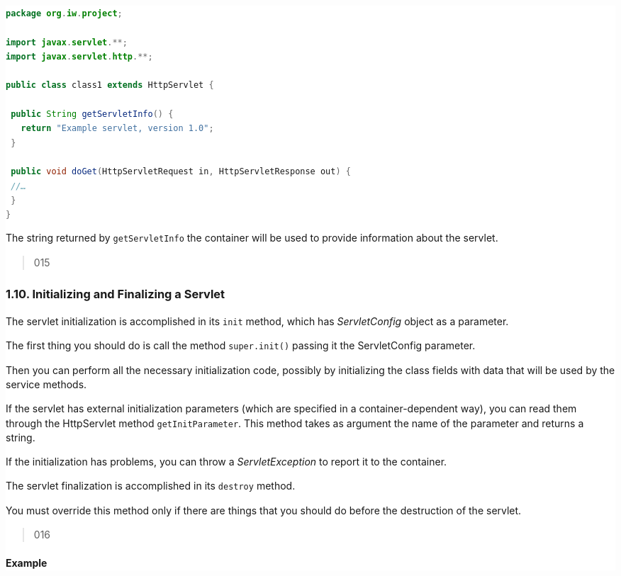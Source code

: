 
```java
package org.iw.project;  

import javax.servlet.**;  
import javax.servlet.http.**;  

public class class1 extends HttpServlet {      

 public String getServletInfo() {    
   return "Example servlet, version 1.0";    
 }

 public void doGet(HttpServletRequest in, HttpServletResponse out) {        
 //…
 }
}
```



The string returned by `getServletInfo` the container will be used to provide information about the servlet.




> 015


### 1.10. Initializing and Finalizing a Servlet


The servlet initialization is accomplished in its `init` method, which has *ServletConfig* object as a parameter. 

The first thing you should do is call the method `super.init()` passing it the ServletConfig parameter. 

Then you can perform all the necessary initialization code, possibly by initializing the class fields with data that will be used by the service methods. 

If the servlet has external initialization parameters (which are specified in a container-dependent way), you can read them through the HttpServlet method `getInitParameter`. This method takes as argument the name of the parameter and returns a string. 

If the initialization has problems, you can throw a *ServletException* to report it to the container. 

The servlet finalization is accomplished in its `destroy` method. 

You must override this method only if there are things that you should do before the destruction of the servlet. 




> 016


####  Example
